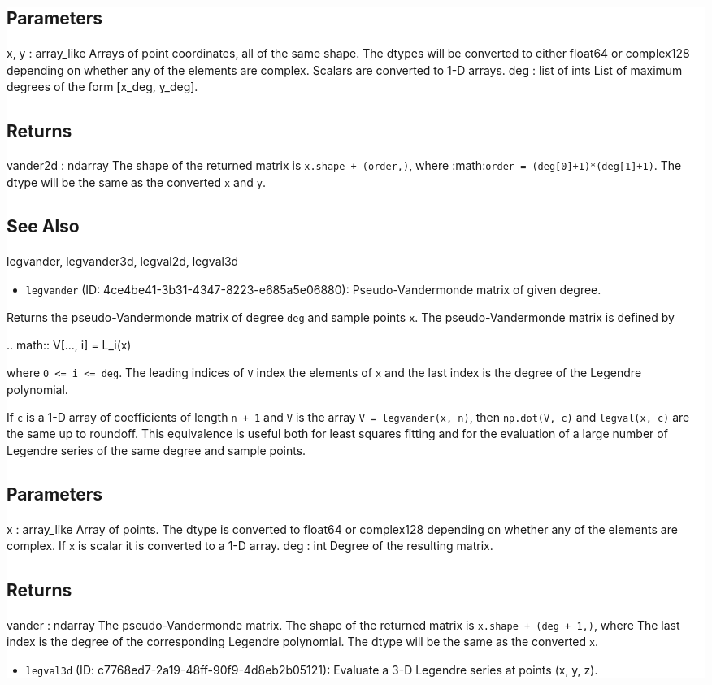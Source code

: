 Parameters
----------
x, y : array_like
    Arrays of point coordinates, all of the same shape. The dtypes
    will be converted to either float64 or complex128 depending on
    whether any of the elements are complex. Scalars are converted to
    1-D arrays.
deg : list of ints
    List of maximum degrees of the form [x_deg, y_deg].

Returns
-------
vander2d : ndarray
    The shape of the returned matrix is ``x.shape + (order,)``, where
    :math:`order = (deg[0]+1)*(deg[1]+1)`.  The dtype will be the same
    as the converted `x` and `y`.

See Also
--------
legvander, legvander3d, legval2d, legval3d
- `legvander` (ID: 4ce4be41-3b31-4347-8223-e685a5e06880): Pseudo-Vandermonde matrix of given degree.

Returns the pseudo-Vandermonde matrix of degree `deg` and sample points
`x`. The pseudo-Vandermonde matrix is defined by

.. math:: V[..., i] = L_i(x)

where ``0 <= i <= deg``. The leading indices of `V` index the elements of
`x` and the last index is the degree of the Legendre polynomial.

If `c` is a 1-D array of coefficients of length ``n + 1`` and `V` is the
array ``V = legvander(x, n)``, then ``np.dot(V, c)`` and
``legval(x, c)`` are the same up to roundoff. This equivalence is
useful both for least squares fitting and for the evaluation of a large
number of Legendre series of the same degree and sample points.

Parameters
----------
x : array_like
    Array of points. The dtype is converted to float64 or complex128
    depending on whether any of the elements are complex. If `x` is
    scalar it is converted to a 1-D array.
deg : int
    Degree of the resulting matrix.

Returns
-------
vander : ndarray
    The pseudo-Vandermonde matrix. The shape of the returned matrix is
    ``x.shape + (deg + 1,)``, where The last index is the degree of the
    corresponding Legendre polynomial.  The dtype will be the same as
    the converted `x`.
- `legval3d` (ID: c7768ed7-2a19-48ff-90f9-4d8eb2b05121): Evaluate a 3-D Legendre series at points (x, y, z).
